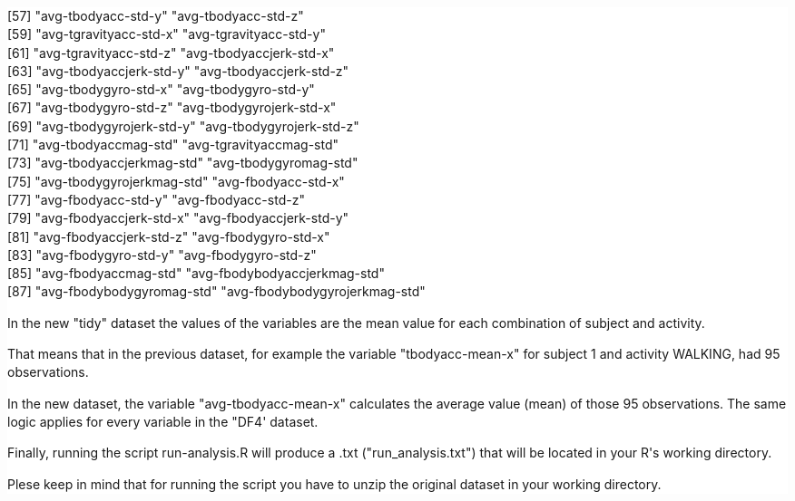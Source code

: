 [57] "avg-tbodyacc-std-y"                       "avg-tbodyacc-std-z"                      
[59] "avg-tgravityacc-std-x"                    "avg-tgravityacc-std-y"                   
[61] "avg-tgravityacc-std-z"                    "avg-tbodyaccjerk-std-x"                  
[63] "avg-tbodyaccjerk-std-y"                   "avg-tbodyaccjerk-std-z"                  
[65] "avg-tbodygyro-std-x"                      "avg-tbodygyro-std-y"                     
[67] "avg-tbodygyro-std-z"                      "avg-tbodygyrojerk-std-x"                 
[69] "avg-tbodygyrojerk-std-y"                  "avg-tbodygyrojerk-std-z"                 
[71] "avg-tbodyaccmag-std"                      "avg-tgravityaccmag-std"                  
[73] "avg-tbodyaccjerkmag-std"                  "avg-tbodygyromag-std"                    
[75] "avg-tbodygyrojerkmag-std"                 "avg-fbodyacc-std-x"                      
[77] "avg-fbodyacc-std-y"                       "avg-fbodyacc-std-z"                      
[79] "avg-fbodyaccjerk-std-x"                   "avg-fbodyaccjerk-std-y"                  
[81] "avg-fbodyaccjerk-std-z"                   "avg-fbodygyro-std-x"                     
[83] "avg-fbodygyro-std-y"                      "avg-fbodygyro-std-z"                     
[85] "avg-fbodyaccmag-std"                      "avg-fbodybodyaccjerkmag-std"             
[87] "avg-fbodybodygyromag-std"                 "avg-fbodybodygyrojerkmag-std" 

In the new "tidy" dataset the values of the variables are the mean value for  each combination of subject and activity.

That means that in the previous dataset, for example the variable "tbodyacc-mean-x" for subject 1 and activity WALKING, had 95 observations. 

In the new dataset, the variable "avg-tbodyacc-mean-x"  calculates the average value (mean) of those 95 observations. The same logic applies for every variable in the "DF4' dataset.

Finally, running the script run-analysis.R will produce a .txt ("run_analysis.txt") that will be located in your R's working directory.

Plese keep in mind that for running the script you have to unzip the original dataset in your working directory.











